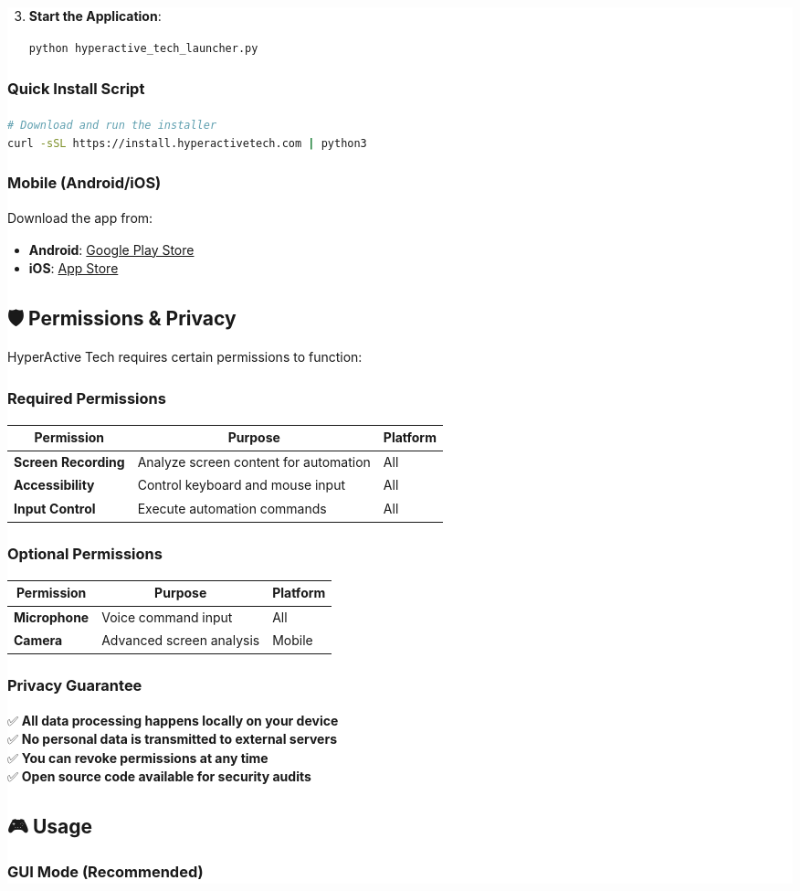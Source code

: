 3. **Start the Application**:
   ```bash
   python hyperactive_tech_launcher.py
   ```

### Quick Install Script

```bash
# Download and run the installer
curl -sSL https://install.hyperactivetech.com | python3
```

### Mobile (Android/iOS)

Download the app from:
- **Android**: [Google Play Store](https://play.google.com/store/apps/details?id=com.hyperactivetech.automation)
- **iOS**: [App Store](https://apps.apple.com/app/hyperactive-tech/id123456789)

## 🛡️ Permissions & Privacy

HyperActive Tech requires certain permissions to function:

### Required Permissions

| Permission | Purpose | Platform |
|------------|---------|----------|
| **Screen Recording** | Analyze screen content for automation | All |
| **Accessibility** | Control keyboard and mouse input | All |
| **Input Control** | Execute automation commands | All |

### Optional Permissions

| Permission | Purpose | Platform |
|------------|---------|----------|
| **Microphone** | Voice command input | All |
| **Camera** | Advanced screen analysis | Mobile |

### Privacy Guarantee

✅ **All data processing happens locally on your device**  
✅ **No personal data is transmitted to external servers**  
✅ **You can revoke permissions at any time**  
✅ **Open source code available for security audits**

## 🎮 Usage

### GUI Mode (Recommended)
